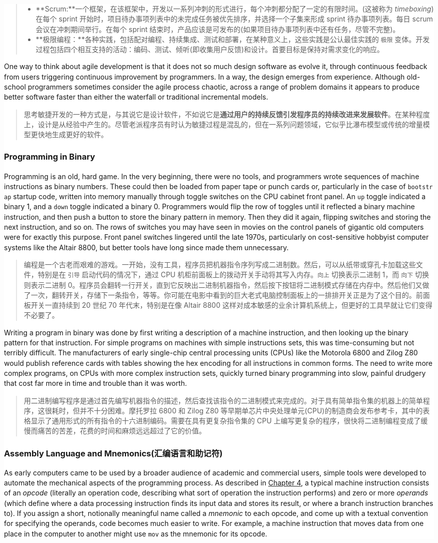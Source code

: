 > - **Scrum:**一个框架，在该框架中，开发以一系列冲刺的形式进行，每个冲刺都分配了一定的有限时间。(这被称为 *timeboxing*)在每个 sprint 开始时，项目待办事项列表中的未完成任务被优先排序，并选择一个子集来形成 sprint 待办事项列表。每日 scrum 会议在冲刺期间举行。在每个 sprint 结束时，产品应该是可发布的(如果项目待办事项列表中还有任务，尽管不完整)。
> - **极限编程：**各种实践，包括配对编程、持续集成、测试和部署，在某种意义上，这些实践是公认最佳实践的 `极限` 变体。开发过程包括四个相互支持的活动：编码、测试、倾听(即收集用户反馈)和设计。首要目标是保持对需求变化的响应。

One way to think about agile development is that it does not so much design software as evolve it, through continuous feedback from users triggering continuous improvement by programmers. In a way, the design emerges from experience. Although old-school programmers sometimes consider the agile process chaotic, across a range of problem domains it appears to produce better software faster than either the waterfall or traditional incremental models.

> 思考敏捷开发的一种方式是，与其说它是设计软件，不如说它是**通过用户的持续反馈引发程序员的持续改进来发展软件**。在某种程度上，设计是从经验中产生的。尽管老派程序员有时认为敏捷过程是混乱的，但在一系列问题领域，它似乎比瀑布模型或传统的增量模型更快地生成更好的软件。

### Programming in Binary

Programming is an old, hard game. In the very beginning, there were no tools, and programmers wrote sequences of machine instructions as binary numbers. These could then be loaded from paper tape or punch cards or, particularly in the case of `bootstrap` startup code, written into memory manually through toggle switches on the CPU cabinet front panel. An `up` toggle indicated a binary 1, and a `down` toggle indicated a binary 0. Programmers would flip the row of toggles until it reflected a binary machine instruction, and then push a button to store the binary pattern in memory. Then they did it again, flipping switches and storing the next instruction, and so on. The rows of switches you may have seen in movies on the control panels of gigantic old computers were for exactly this purpose. Front panel switches lingered until the late 1970s, particularly on cost-sensitive hobbyist computer systems like the Altair 8800, but better tools have long since made them unnecessary.

> 编程是一个古老而艰难的游戏。一开始，没有工具，程序员把机器指令序列写成二进制数。然后，可以从纸带或穿孔卡加载这些文件，特别是在 `引导` 启动代码的情况下，通过 CPU 机柜前面板上的拨动开关手动将其写入内存。`向上` 切换表示二进制 1，而 `向下` 切换则表示二进制 0。程序员会翻转一行开关，直到它反映出二进制机器指令，然后按下按钮将二进制模式存储在内存中。然后他们又做了一次，翻转开关，存储下一条指令，等等。你可能在电影中看到的巨大老式电脑控制面板上的一排排开关正是为了这个目的。前面板开关一直持续到 20 世纪 70 年代末，特别是在像 Altair 8800 这样对成本敏感的业余计算机系统上，但更好的工具早就让它们变得不必要了。

Writing a program in binary was done by first writing a description of a machine instruction, and then looking up the binary pattern for that instruction. For simple programs on machines with simple instructions sets, this was time-consuming but not terribly difficult. The manufacturers of early single-chip central processing units (CPUs) like the Motorola 6800 and Zilog Z80 would publish reference cards with tables showing the hex encoding for all instructions in common forms. The need to write more complex programs, on CPUs with more complex instruction sets, quickly turned binary programming into slow, painful drudgery that cost far more in time and trouble than it was worth.

> 用二进制编写程序是通过首先编写机器指令的描述，然后查找该指令的二进制模式来完成的。对于具有简单指令集的机器上的简单程序，这很耗时，但并不十分困难。摩托罗拉 6800 和 Zilog Z80 等早期单芯片中央处理单元(CPU)的制造商会发布参考卡，其中的表格显示了通用形式的所有指令的十六进制编码。需要在具有更复杂指令集的 CPU 上编写更复杂的程序，很快将二进制编程变成了缓慢而痛苦的苦差，花费的时间和麻烦远远超过了它的价值。

### Assembly Language and Mnemonics(汇编语言和助记符)

As early computers came to be used by a broader audience of academic and commercial users, simple tools were developed to automate the mechanical aspects of the programming process. As described in [Chapter 4](#07_9781119183938-ch04.xhtml), a typical machine instruction consists of an _opcode_ (literally an operation code, describing what sort of operation the instruction performs) and zero or more _operands_ (which define where a data processing instruction finds its input data and stores its result, or where a branch instruction branches to). If you assign a short, notionally meaningful name called a _mnemonic_ to each opcode, and come up with a textual convention for specifying the operands, code becomes much easier to write. For example, a machine instruction that moves data from one place in the computer to another might use `mov` as the mnemonic for its opcode.
